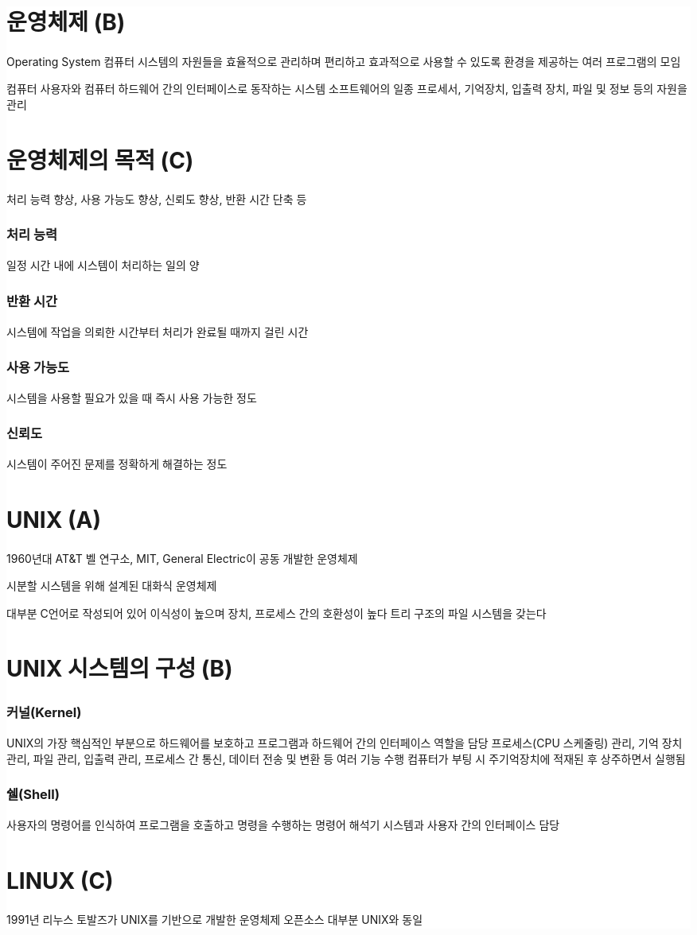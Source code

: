 # 운영체제 (B)

Operating System
컴퓨터 시스템의 자원들을 효율적으로 관리하며 편리하고 효과적으로 사용할 수 있도록 환경을 제공하는 여러 프로그램의 모임

컴퓨터 사용자와 컴퓨터 하드웨어 간의 인터페이스로 동작하는 시스템 소프트웨어의 일종
프로세서, 기억장치, 입출력 장치, 파일 및 정보 등의 자원을 관리

# 운영체제의 목적 (C)

처리 능력 향상, 사용 가능도 향상, 신뢰도 향상, 반환 시간 단축 등

### 처리 능력
일정 시간 내에 시스템이 처리하는 일의 양
### 반환 시간
시스템에 작업을 의뢰한 시간부터 처리가 완료될 때까지 걸린 시간
### 사용 가능도
시스템을 사용할 필요가 있을 때 즉시 사용 가능한 정도
### 신뢰도
시스템이 주어진 문제를 정확하게 해결하는 정도
# UNIX (A)
1960년대 AT&T 벨 연구소, MIT, General Electric이 공동 개발한 운영체제

시분할 시스템을 위해 설계된 대화식 운영체제

대부분 C언어로 작성되어 있어 이식성이 높으며 장치, 프로세스 간의 호환성이 높다
트리 구조의 파일 시스템을 갖는다

# UNIX 시스템의 구성 (B)

### 커널(Kernel)
UNIX의 가장 핵심적인 부분으로 하드웨어를 보호하고 프로그램과 하드웨어 간의 인터페이스 역할을 담당
프로세스(CPU 스케줄링) 관리, 기억 장치 관리, 파일 관리, 입출력 관리, 프로세스 간 통신, 데이터 전송 및 변환 등 여러 기능 수행
컴퓨터가 부팅 시 주기억장치에 적재된 후 상주하면서 실행됨

### 쉘(Shell)
사용자의 명령어를 인식하여 프로그램을 호출하고 명령을 수행하는 명령어 해석기
시스템과 사용자 간의 인터페이스 담당

# LINUX (C)

1991년 리누스 토발즈가 UNIX를 기반으로 개발한 운영체제
오픈소스
대부분 UNIX와 동일

